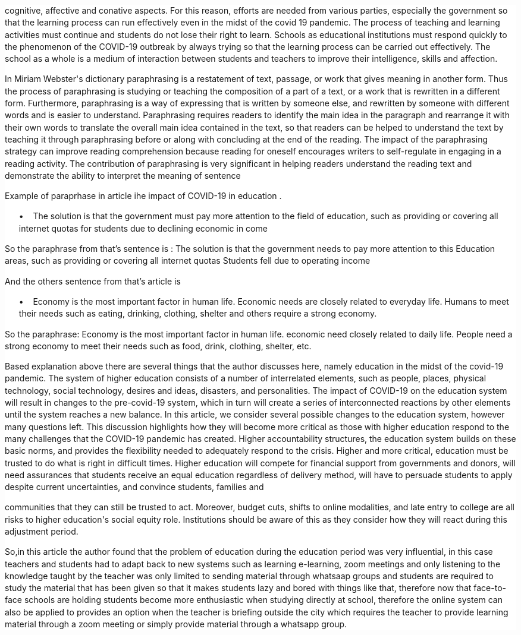 <p><span class="font4">cognitive, affective and conative aspects. For this reason, efforts are needed from various parties, especially the government so that the learning process can run effectively even in the midst of the covid 19 pandemic. The process of teaching and learning activities must continue and students do not lose their right to learn. Schools as educational institutions must respond quickly to the phenomenon of the COVID-19 outbreak by always trying so that the learning process can be carried out effectively. The school as a whole is a medium of interaction between students and teachers to improve their intelligence, skills and affection.</span></p>
<p><span class="font4">In Miriam Webster's dictionary paraphrasing is a restatement of text, passage, or work that gives meaning in another form. Thus the process of paraphrasing is studying or teaching the composition of a part of a text, or a work that is rewritten in a different form. Furthermore, paraphrasing is a way of expressing that is written by someone else, and rewritten by someone with different words and is easier to understand. Paraphrasing requires readers to identify the main idea in the paragraph and rearrange it with their own words to translate the overall main idea contained in the text, so that readers can be helped to understand the text by teaching it through paraphrasing before or along with concluding at the end of the reading. The impact of the paraphrasing strategy can improve reading comprehension because reading for oneself encourages writers to self-regulate in engaging in a reading activity. The contribution of paraphrasing is very significant in helping readers understand the reading text and demonstrate the ability to interpret the meaning of sentence</span></p>
<p><span class="font4">Example of paraprhase in article ihe impact of COVID-19 in education .</span></p>
<ul style="list-style:none;"><li>
<p><span class="font1">•</span><span class="font4"> &nbsp;&nbsp;&nbsp;The solution is that the government must pay more attention to the field of education, such as providing or covering all internet quotas for students due to declining economic in come</span></p></li></ul>
<p><span class="font4">So the paraphrase from that’s sentence is : The solution is that the government needs to pay more attention to this Education areas, such as providing or covering all internet quotas Students fell due to operating income</span></p>
<p><span class="font4">And the others sentence from that’s article is</span></p>
<ul style="list-style:none;"><li>
<p><span class="font1">•</span><span class="font4"> &nbsp;&nbsp;&nbsp;Economy is the most important factor in human life. Economic needs are closely related to everyday life. Humans to meet their needs such as eating, drinking, clothing, shelter and others require a strong economy.</span></p></li></ul>
<p><span class="font4">So the paraphrase: Economy is the most important factor in human life. economic need closely related to daily life. People need a strong economy to meet their needs such as food, drink, clothing, shelter, etc.</span></p>
<p><span class="font4">Based explanation above there are several things that the author discusses here, namely education in the midst of the covid-19 pandemic. The system of higher education consists of a number of interrelated elements, such as people, places, physical technology, social technology, desires and ideas, disasters, and personalities. The impact of COVID-19 on the education system will result in changes to the pre-covid-19 system, which in turn will create a series of interconnected reactions by other elements until the system reaches a new balance. In this article, we consider several possible changes to the education system, however many questions left. This discussion highlights how they will become more critical as those with higher education respond to the many challenges that the COVID-19 pandemic has created. Higher accountability structures, the education system builds on these basic norms, and provides the flexibility needed to adequately respond to the crisis. Higher and more critical, education must be trusted to do what is right in difficult times. Higher education will compete for financial support from governments and donors, will need assurances that students receive an equal education regardless of delivery method, will have to persuade students to apply despite current uncertainties, and convince students, families and</span></p>
<p><span class="font4">communities that they can still be trusted to act. Moreover, budget cuts, shifts to online modalities, and late entry to college are all risks to higher education's social equity role. Institutions should be aware of this as they consider how they will react during this adjustment period.</span></p>
<p><span class="font4">So,in this article the author found that the problem of education during the education period was very influential, in this case teachers and students had to adapt back to new systems such as learning e-learning, zoom meetings and only listening to the knowledge taught by the teacher was only limited to sending material through whatsaap groups and students are required to study the material that has been given so that it makes students lazy and bored with things like that, therefore now that face-to-face schools are holding students become more enthusiastic when studying directly at school, therefore the online system can also be applied to provides an option when the teacher is briefing outside the city which requires the teacher to provide learning material through a zoom meeting or simply provide material through a whatsapp group.</span></p>